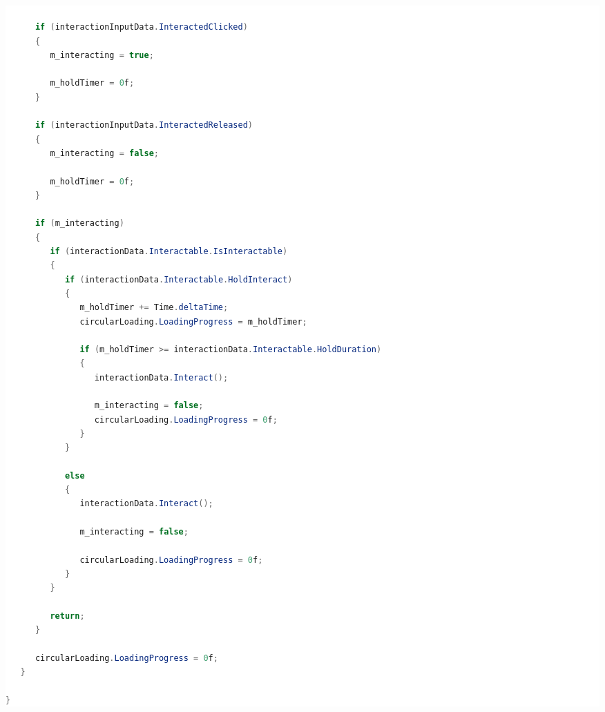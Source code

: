 ```csharp

      if (interactionInputData.InteractedClicked)
      {
         m_interacting = true;

         m_holdTimer = 0f;
      }

      if (interactionInputData.InteractedReleased)
      {
         m_interacting = false;

         m_holdTimer = 0f;
      }

      if (m_interacting)
      {
         if (interactionData.Interactable.IsInteractable)
         {
            if (interactionData.Interactable.HoldInteract)
            {
               m_holdTimer += Time.deltaTime;
               circularLoading.LoadingProgress = m_holdTimer;

               if (m_holdTimer >= interactionData.Interactable.HoldDuration)
               {
                  interactionData.Interact();

                  m_interacting = false;
                  circularLoading.LoadingProgress = 0f;
               }
            }

            else
            {
               interactionData.Interact();

               m_interacting = false;

               circularLoading.LoadingProgress = 0f;
            }
         }

         return;
      }

      circularLoading.LoadingProgress = 0f;
   }

}
```
